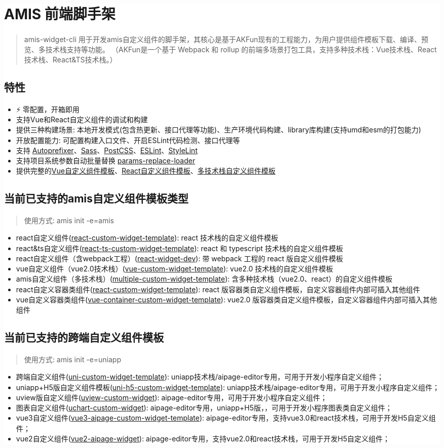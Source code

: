 # AMIS 前端脚手架
> amis-widget-cli 用于开发amis自定义组件的脚手架，其核心是基于AKFun现有的工程能力，为用户提供组件模板下载、编译、预览、多技术栈支持等功能。
（AKFun是一个基于 Webpack 和 rollup 的前端多场景打包工具，支持多种技术栈：Vue技术栈、React技术栈、React&TS技术栈。）

## 特性
- ⚡️ 零配置，开箱即用
- 支持Vue和React自定义组件的调试和构建
- 提供三种构建场景: 本地开发模式(包含热更新、接口代理等功能)、生产环境代码构建、library库构建(支持umd和esm的打包能力)
- 开放配置能力: 可配置构建入口文件、开启ESLint代码检测、接口代理等
- 支持 [Autoprefixer](https://github.com/postcss/autoprefixer#readme)、[Sass](https://sass-lang.com/)、[PostCSS](https://postcss.org/)、[ESLint](http://eslint.cn/)、[StyleLint](https://stylelint.io/)
- 支持项目系统参数自动批量替换 [params-replace-loader](https://www.npmjs.com/package/params-replace-loader)
- 提供完整的[Vue自定义组件模板](https://github.com/aisuda/vue-custom-widget-template)、[React自定义组件模板](https://github.com/aisuda/react-custom-widget-template)、[多技术栈自定义组件模板](https://github.com/aisuda/multiple-cutom-widget-template)


## 当前已支持的amis自定义组件模板类型
> 使用方式: amis init -e=amis
- react自定义组件([react-custom-widget-template](https://github.com/aisuda/react-custom-widget-template)): react 技术栈的自定义组件模板
- react&ts自定义组件([react-ts-custom-widget-template](https://github.com/aisuda/react-ts-custom-widget-template)): react 和 typescript 技术栈的自定义组件模板
- react自定义组件（含webpack工程）([react-widget-dev](https://github.com/aisuda/react-widget-dev)): 带 webpack 工程的 react 版自定义组件模板
- vue自定义组件（vue2.0技术栈）([vue-custom-widget-template](https://github.com/aisuda/vue-custom-widget-template)): vue2.0 技术栈的自定义组件模板
- amis自定义组件（多技术栈）([multiple-custom-widget-template](https://github.com/aisuda/multiple-custom-widget-template)): 含多种技术栈（vue2.0、react）的自定义组件模板
- react自定义容器类组件([react-custom-widget-template](https://github.com/aisuda/container-custom-widget-template)): react 版容器类自定义组件模板，自定义容器组件内部可插入其他组件
- vue自定义容器类组件([vue-container-custom-widget-template](https://github.com/aisuda/vue-container-custom-widget-template)): vue2.0 版容器类自定义组件模板，自定义容器组件内部可插入其他组件  


## 当前已支持的跨端自定义组件模板
> 使用方式: amis init -e=uniapp
- 跨端自定义组件([uni-custom-widget-template](https://github.com/aisuda/uni-custom-widget-template)): uniapp技术栈/aipage-editor专用，可用于开发小程序自定义组件；
- uniapp+H5版自定义组件模板([uni-h5-custom-widget-template](https://github.com/aisuda/uni-h5-custom-widget-template)):  uniapp技术栈/aipage-editor专用，可用于开发小程序自定义组件；
- uview版自定义组件([uview-custom-widget](https://github.com/wibetter/uview-custom-widget)): aipage-editor专用，可用于开发小程序自定义组件；
- 图表自定义组件([uchart-custom-widget](https://github.com/wibetter/uchart-custom-widget)): aipage-editor专用，uniapp+H5版，，可用于开发小程序图表类自定义组件；
- vue3自定义组件([vue3-aipage-custom-widget-template](https://github.com/aisuda/vue3-aipage-custom-widget-template)): aipage-editor专用，支持vue3.0和react技术栈，可用于开发H5自定义组件；
- vue2自定义组件([vue2-aipage-widget](https://github.com/aisuda/vue2-aipage-widget)): aipage-editor专用，支持vue2.0和react技术栈，可用于开发H5自定义组件；  
